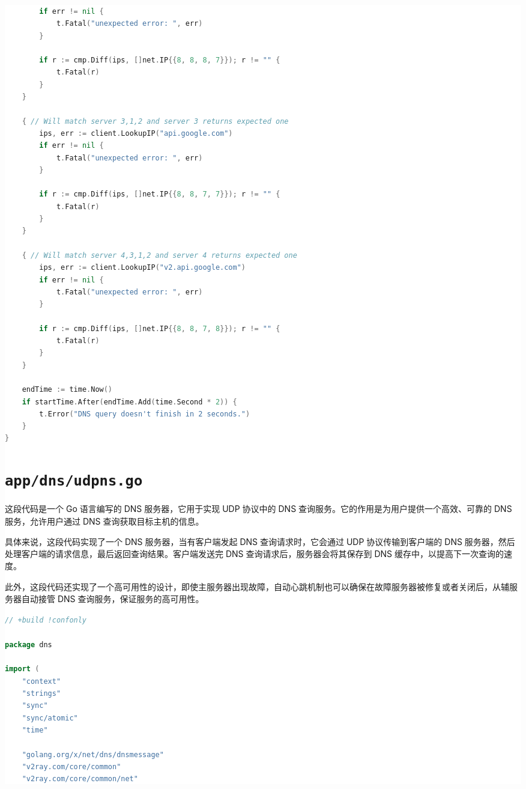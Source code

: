 ```go
		if err != nil {
			t.Fatal("unexpected error: ", err)
		}

		if r := cmp.Diff(ips, []net.IP{{8, 8, 8, 7}}); r != "" {
			t.Fatal(r)
		}
	}

	{ // Will match server 3,1,2 and server 3 returns expected one
		ips, err := client.LookupIP("api.google.com")
		if err != nil {
			t.Fatal("unexpected error: ", err)
		}

		if r := cmp.Diff(ips, []net.IP{{8, 8, 7, 7}}); r != "" {
			t.Fatal(r)
		}
	}

	{ // Will match server 4,3,1,2 and server 4 returns expected one
		ips, err := client.LookupIP("v2.api.google.com")
		if err != nil {
			t.Fatal("unexpected error: ", err)
		}

		if r := cmp.Diff(ips, []net.IP{{8, 8, 7, 8}}); r != "" {
			t.Fatal(r)
		}
	}

	endTime := time.Now()
	if startTime.After(endTime.Add(time.Second * 2)) {
		t.Error("DNS query doesn't finish in 2 seconds.")
	}
}

```

# `app/dns/udpns.go`

这段代码是一个 Go 语言编写的 DNS 服务器，它用于实现 UDP 协议中的 DNS 查询服务。它的作用是为用户提供一个高效、可靠的 DNS 服务，允许用户通过 DNS 查询获取目标主机的信息。

具体来说，这段代码实现了一个 DNS 服务器，当有客户端发起 DNS 查询请求时，它会通过 UDP 协议传输到客户端的 DNS 服务器，然后处理客户端的请求信息，最后返回查询结果。客户端发送完 DNS 查询请求后，服务器会将其保存到 DNS 缓存中，以提高下一次查询的速度。

此外，这段代码还实现了一个高可用性的设计，即使主服务器出现故障，自动心跳机制也可以确保在故障服务器被修复或者关闭后，从辅服务器自动接管 DNS 查询服务，保证服务的高可用性。


```go
// +build !confonly

package dns

import (
	"context"
	"strings"
	"sync"
	"sync/atomic"
	"time"

	"golang.org/x/net/dns/dnsmessage"
	"v2ray.com/core/common"
	"v2ray.com/core/common/net"
```